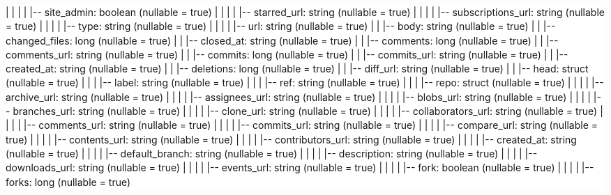  |    |    |    |    |-- site_admin: boolean (nullable = true)
 |    |    |    |    |-- starred_url: string (nullable = true)
 |    |    |    |    |-- subscriptions_url: string (nullable = true)
 |    |    |    |    |-- type: string (nullable = true)
 |    |    |    |    |-- url: string (nullable = true)
 |    |    |-- body: string (nullable = true)
 |    |    |-- changed_files: long (nullable = true)
 |    |    |-- closed_at: string (nullable = true)
 |    |    |-- comments: long (nullable = true)
 |    |    |-- comments_url: string (nullable = true)
 |    |    |-- commits: long (nullable = true)
 |    |    |-- commits_url: string (nullable = true)
 |    |    |-- created_at: string (nullable = true)
 |    |    |-- deletions: long (nullable = true)
 |    |    |-- diff_url: string (nullable = true)
 |    |    |-- head: struct (nullable = true)
 |    |    |    |-- label: string (nullable = true)
 |    |    |    |-- ref: string (nullable = true)
 |    |    |    |-- repo: struct (nullable = true)
 |    |    |    |    |-- archive_url: string (nullable = true)
 |    |    |    |    |-- assignees_url: string (nullable = true)
 |    |    |    |    |-- blobs_url: string (nullable = true)
 |    |    |    |    |-- branches_url: string (nullable = true)
 |    |    |    |    |-- clone_url: string (nullable = true)
 |    |    |    |    |-- collaborators_url: string (nullable = true)
 |    |    |    |    |-- comments_url: string (nullable = true)
 |    |    |    |    |-- commits_url: string (nullable = true)
 |    |    |    |    |-- compare_url: string (nullable = true)
 |    |    |    |    |-- contents_url: string (nullable = true)
 |    |    |    |    |-- contributors_url: string (nullable = true)
 |    |    |    |    |-- created_at: string (nullable = true)
 |    |    |    |    |-- default_branch: string (nullable = true)
 |    |    |    |    |-- description: string (nullable = true)
 |    |    |    |    |-- downloads_url: string (nullable = true)
 |    |    |    |    |-- events_url: string (nullable = true)
 |    |    |    |    |-- fork: boolean (nullable = true)
 |    |    |    |    |-- forks: long (nullable = true)